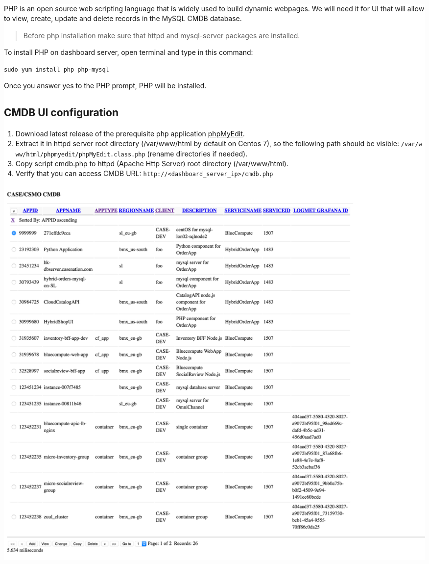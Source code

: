 PHP is an open source web scripting language that is widely used to build dynamic webpages. We will need it for UI that will allow to view, create, update and delete records in the MySQL CMDB database.

>Before php installation make sure that httpd and mysql-server packages are installed.

To install PHP on dashboard server, open terminal and type in this command:

	sudo yum install php php-mysql

Once you answer yes to the PHP prompt, PHP will be installed.

## CMDB UI configuration

1. Download latest release of the prerequisite php application [phpMyEdit](http://opensource.platon.org/projects/release_list_page.php?project_id=5).
2. Extract it in httpd server root directory (/var/www/html by default on Centos 7), so the following path should be visible: `/var/www/html/phpmyedit/phpMyEdit.class.php` (rename directories if needed).
3. Copy script [cmdb.php](https://github.com/ibm-cloud-architecture/refarch-cloudnative-csmo/tree/master/scripts/Dashboarding/Grafana/CMDB/cmdb.php) to httpd (Apache Http Server) root directory (/var/www/html).
4. Verify that you can access CMDB URL:
`http://<dashboard_server_ip>/cmdb.php`

![cmdb_ui](images/cmdb_ui1.png)
